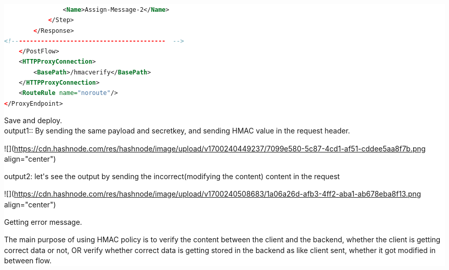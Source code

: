 ```xml
                <Name>Assign-Message-2</Name>
            </Step>
        </Response>
<!------------------------------------------  -->
    </PostFlow>
    <HTTPProxyConnection>
        <BasePath>/hmacverify</BasePath>
    </HTTPProxyConnection>
    <RouteRule name="noroute"/>
</ProxyEndpoint>
```

Save and deploy.  
output1:: By sending the same payload and secretkey, and sending HMAC value in the request header.

![](https://cdn.hashnode.com/res/hashnode/image/upload/v1700240449237/7099e580-5c87-4cd1-af51-cddee5aa8f7b.png align="center")

output2: let's see the output by sending the incorrect(modifying the content) content in the request

![](https://cdn.hashnode.com/res/hashnode/image/upload/v1700240508683/1a06a26d-afb3-4ff2-aba1-ab678eba8f13.png align="center")

Getting error message.

The main purpose of using HMAC policy is to verify the content between the client and the backend, whether the client is getting correct data or not, OR verify whether correct data is getting stored in the backend as like client sent, whether it got modified in between flow.